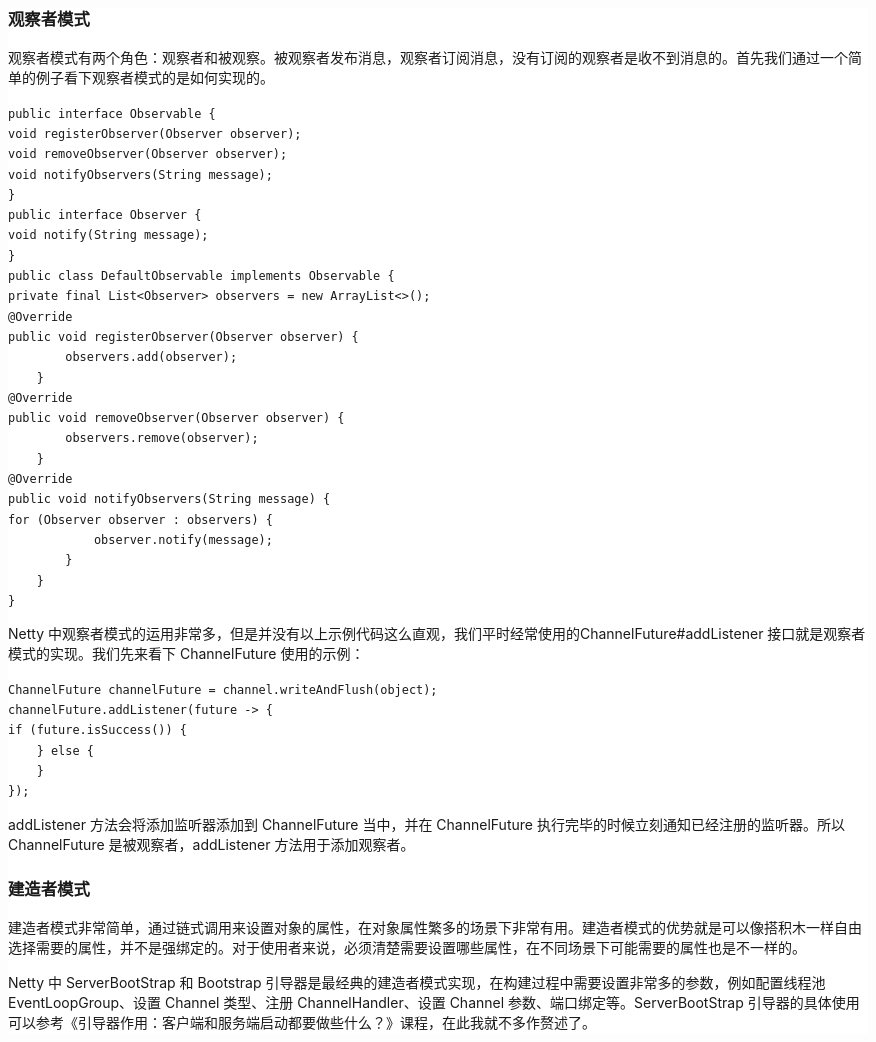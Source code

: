 ### 观察者模式

观察者模式有两个角色：观察者和被观察。被观察者发布消息，观察者订阅消息，没有订阅的观察者是收不到消息的。首先我们通过一个简单的例子看下观察者模式的是如何实现的。

```
public interface Observable {
void registerObserver(Observer observer);
void removeObserver(Observer observer);
void notifyObservers(String message);
}
public interface Observer {
void notify(String message);
}
public class DefaultObservable implements Observable {
private final List<Observer> observers = new ArrayList<>();
@Override
public void registerObserver(Observer observer) {
        observers.add(observer);
    }
@Override
public void removeObserver(Observer observer) {
        observers.remove(observer);
    }
@Override
public void notifyObservers(String message) {
for (Observer observer : observers) {
            observer.notify(message);
        }
    }
}
```

Netty 中观察者模式的运用非常多，但是并没有以上示例代码这么直观，我们平时经常使用的ChannelFuture#addListener 接口就是观察者模式的实现。我们先来看下 ChannelFuture 使用的示例：

```
ChannelFuture channelFuture = channel.writeAndFlush(object);
channelFuture.addListener(future -> {
if (future.isSuccess()) {
    } else {
    }
});
```

addListener 方法会将添加监听器添加到 ChannelFuture 当中，并在 ChannelFuture 执行完毕的时候立刻通知已经注册的监听器。所以 ChannelFuture 是被观察者，addListener 方法用于添加观察者。

### 建造者模式

建造者模式非常简单，通过链式调用来设置对象的属性，在对象属性繁多的场景下非常有用。建造者模式的优势就是可以像搭积木一样自由选择需要的属性，并不是强绑定的。对于使用者来说，必须清楚需要设置哪些属性，在不同场景下可能需要的属性也是不一样的。

Netty 中 ServerBootStrap 和 Bootstrap 引导器是最经典的建造者模式实现，在构建过程中需要设置非常多的参数，例如配置线程池 EventLoopGroup、设置 Channel 类型、注册 ChannelHandler、设置 Channel 参数、端口绑定等。ServerBootStrap 引导器的具体使用可以参考《引导器作用：客户端和服务端启动都要做些什么？》课程，在此我就不多作赘述了。
